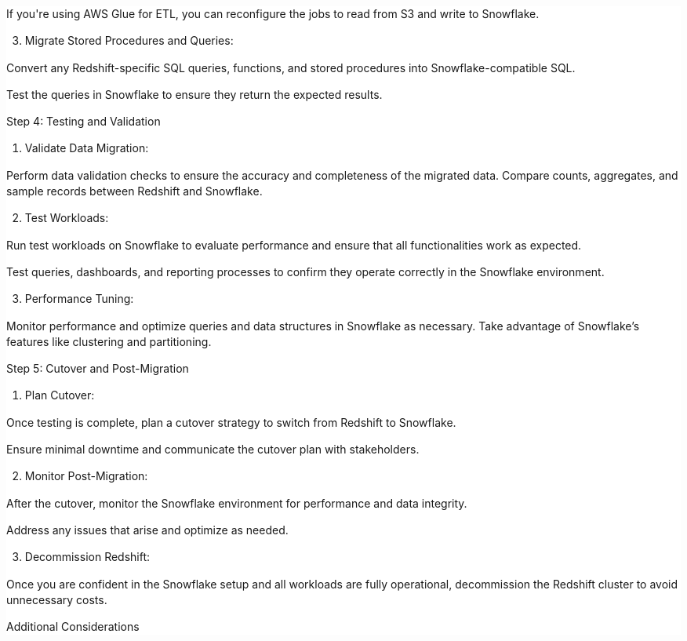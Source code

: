 If you're using AWS Glue for ETL, you can reconfigure the jobs to read from S3 and write to Snowflake.



3. Migrate Stored Procedures and Queries:

Convert any Redshift-specific SQL queries, functions, and stored procedures into Snowflake-compatible SQL.

Test the queries in Snowflake to ensure they return the expected results.




Step 4: Testing and Validation

1. Validate Data Migration:

Perform data validation checks to ensure the accuracy and completeness of the migrated data. Compare counts, aggregates, and sample records between Redshift and Snowflake.



2. Test Workloads:

Run test workloads on Snowflake to evaluate performance and ensure that all functionalities work as expected.

Test queries, dashboards, and reporting processes to confirm they operate correctly in the Snowflake environment.



3. Performance Tuning:

Monitor performance and optimize queries and data structures in Snowflake as necessary. Take advantage of Snowflake’s features like clustering and partitioning.




Step 5: Cutover and Post-Migration

1. Plan Cutover:

Once testing is complete, plan a cutover strategy to switch from Redshift to Snowflake.

Ensure minimal downtime and communicate the cutover plan with stakeholders.



2. Monitor Post-Migration:

After the cutover, monitor the Snowflake environment for performance and data integrity.

Address any issues that arise and optimize as needed.



3. Decommission Redshift:

Once you are confident in the Snowflake setup and all workloads are fully operational, decommission the Redshift cluster to avoid unnecessary costs.




Additional Considerations
